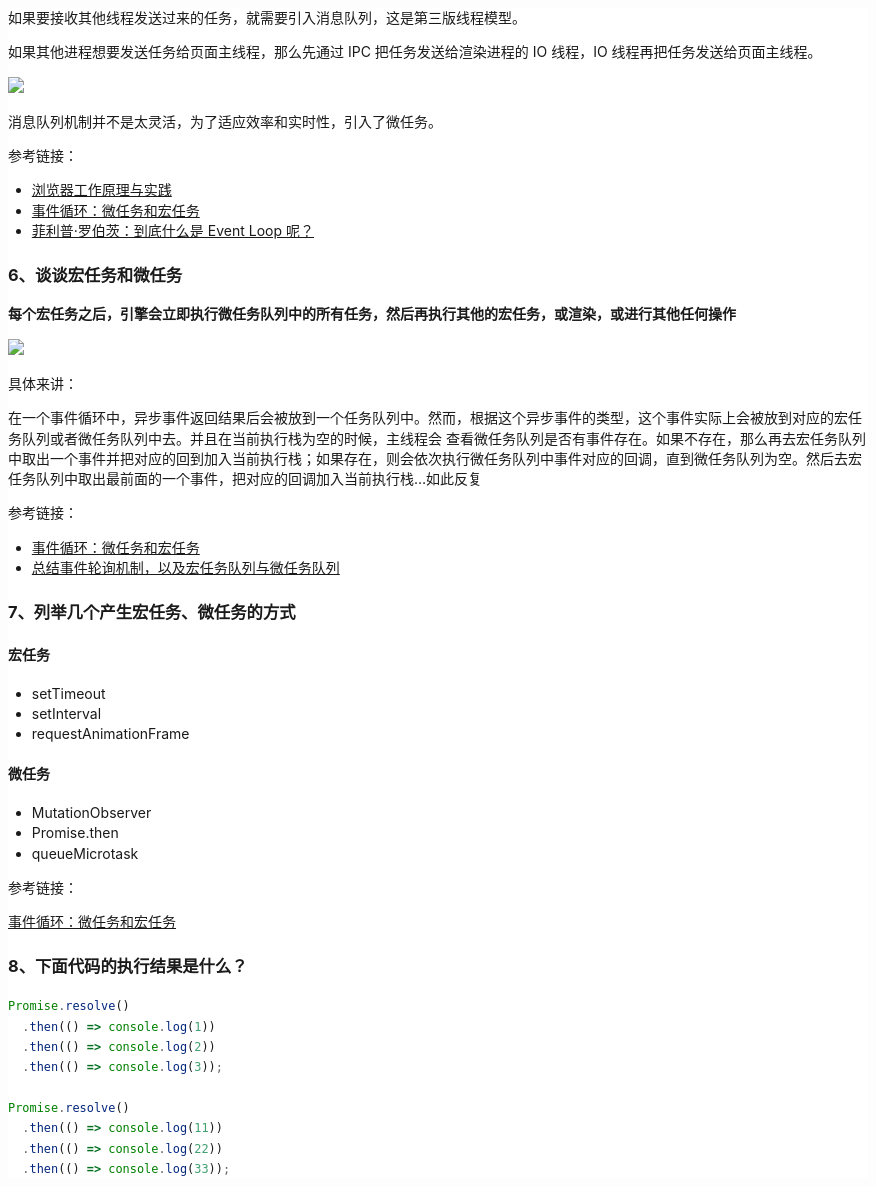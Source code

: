 如果要接收其他线程发送过来的任务，就需要引入消息队列，这是第三版线程模型。

如果其他进程想要发送任务给页面主线程，那么先通过 IPC 把任务发送给渲染进程的 IO 线程，IO 线程再把任务发送给页面主线程。

![](./images/07.png)

消息队列机制并不是太灵活，为了适应效率和实时性，引入了微任务。

参考链接：

- [浏览器工作原理与实践](https://time.geekbang.org/column/article/132931)
- [事件循环：微任务和宏任务](https://zh.javascript.info/event-loop)
- [菲利普·罗伯茨：到底什么是 Event Loop 呢？](https://www.youtube.com/watch?v=8aGhZQkoFbQ&ab_channel=JSConf)

### 6、谈谈宏任务和微任务

**每个宏任务之后，引擎会立即执行微任务队列中的所有任务，然后再执行其他的宏任务，或渲染，或进行其他任何操作**

![](./images/07.png)

具体来讲：

在一个事件循环中，异步事件返回结果后会被放到一个任务队列中。然而，根据这个异步事件的类型，这个事件实际上会被放到对应的宏任务队列或者微任务队列中去。并且在当前执行栈为空的时候，主线程会 查看微任务队列是否有事件存在。如果不存在，那么再去宏任务队列中取出一个事件并把对应的回到加入当前执行栈；如果存在，则会依次执行微任务队列中事件对应的回调，直到微任务队列为空。然后去宏任务队列中取出最前面的一个事件，把对应的回调加入当前执行栈…如此反复

参考链接：

- [事件循环：微任务和宏任务](https://zh.javascript.info/event-loop)
- [总结事件轮询机制，以及宏任务队列与微任务队列](https://www.cnblogs.com/jiangyuzhen/p/11064408.html)

### 7、列举几个产生宏任务、微任务的方式

#### 宏任务

- setTimeout
- setInterval
- requestAnimationFrame

#### 微任务

- MutationObserver
- Promise.then
- queueMicrotask

参考链接：

[事件循环：微任务和宏任务](https://zh.javascript.info/event-loop)

### 8、下面代码的执行结果是什么？

```js
Promise.resolve()
  .then(() => console.log(1))
  .then(() => console.log(2))
  .then(() => console.log(3));

Promise.resolve()
  .then(() => console.log(11))
  .then(() => console.log(22))
  .then(() => console.log(33));
```
